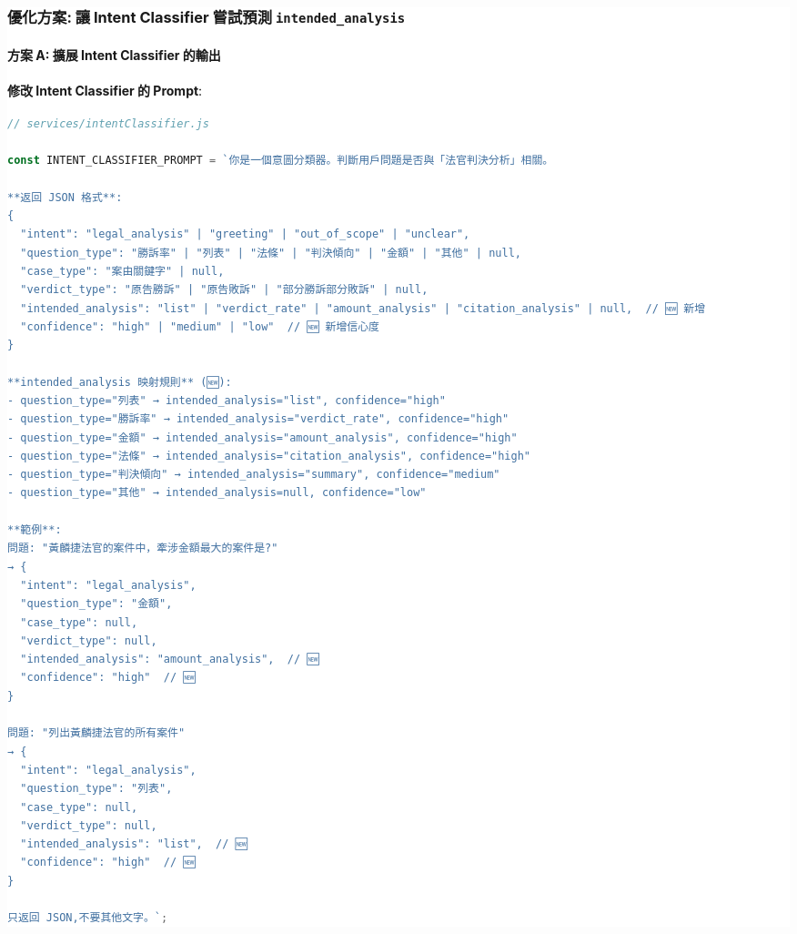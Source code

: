 
### 優化方案: 讓 Intent Classifier 嘗試預測 `intended_analysis`

#### 方案 A: 擴展 Intent Classifier 的輸出

**修改 Intent Classifier 的 Prompt**:

```javascript
// services/intentClassifier.js

const INTENT_CLASSIFIER_PROMPT = `你是一個意圖分類器。判斷用戶問題是否與「法官判決分析」相關。

**返回 JSON 格式**:
{
  "intent": "legal_analysis" | "greeting" | "out_of_scope" | "unclear",
  "question_type": "勝訴率" | "列表" | "法條" | "判決傾向" | "金額" | "其他" | null,
  "case_type": "案由關鍵字" | null,
  "verdict_type": "原告勝訴" | "原告敗訴" | "部分勝訴部分敗訴" | null,
  "intended_analysis": "list" | "verdict_rate" | "amount_analysis" | "citation_analysis" | null,  // 🆕 新增
  "confidence": "high" | "medium" | "low"  // 🆕 新增信心度
}

**intended_analysis 映射規則** (🆕):
- question_type="列表" → intended_analysis="list", confidence="high"
- question_type="勝訴率" → intended_analysis="verdict_rate", confidence="high"
- question_type="金額" → intended_analysis="amount_analysis", confidence="high"
- question_type="法條" → intended_analysis="citation_analysis", confidence="high"
- question_type="判決傾向" → intended_analysis="summary", confidence="medium"
- question_type="其他" → intended_analysis=null, confidence="low"

**範例**:
問題: "黃麟捷法官的案件中，牽涉金額最大的案件是?"
→ {
  "intent": "legal_analysis",
  "question_type": "金額",
  "case_type": null,
  "verdict_type": null,
  "intended_analysis": "amount_analysis",  // 🆕
  "confidence": "high"  // 🆕
}

問題: "列出黃麟捷法官的所有案件"
→ {
  "intent": "legal_analysis",
  "question_type": "列表",
  "case_type": null,
  "verdict_type": null,
  "intended_analysis": "list",  // 🆕
  "confidence": "high"  // 🆕
}

只返回 JSON,不要其他文字。`;
```
